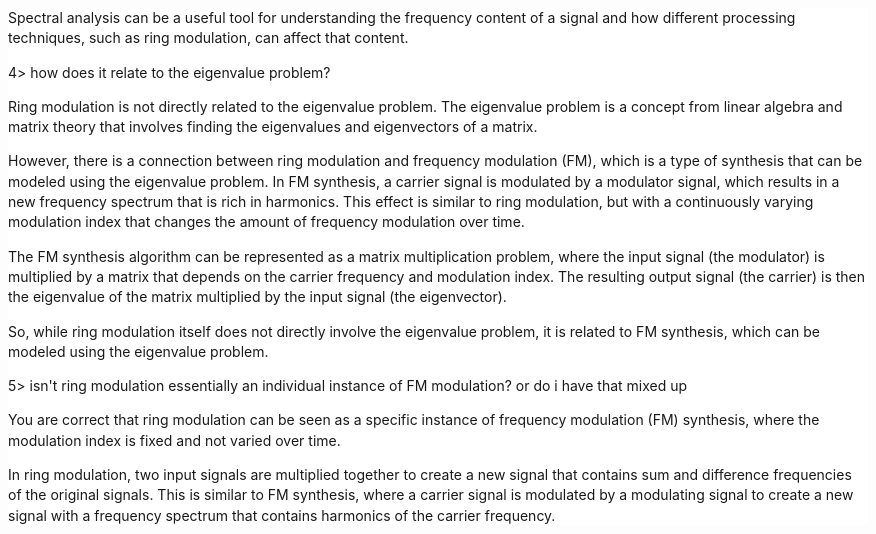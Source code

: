 Spectral analysis can be a useful tool for
understanding the frequency content of a signal
and how different processing techniques, such as
ring modulation, can affect that content.

4> how does it relate to the eigenvalue problem?

Ring modulation is not directly related to the
eigenvalue problem. The eigenvalue problem is
a concept from linear algebra and matrix theory
that involves finding the eigenvalues and
eigenvectors of a matrix.

However, there is a connection between ring
modulation and frequency modulation (FM), which is
a type of synthesis that can be modeled using the
eigenvalue problem. In FM synthesis, a carrier
signal is modulated by a modulator signal, which
results in a new frequency spectrum that is rich
in harmonics. This effect is similar to ring
modulation, but with a continuously varying
modulation index that changes the amount of
frequency modulation over time.

The FM synthesis algorithm can be represented as
a matrix multiplication problem, where the input
signal (the modulator) is multiplied by a matrix
that depends on the carrier frequency and
modulation index. The resulting output signal (the
carrier) is then the eigenvalue of the matrix
multiplied by the input signal (the eigenvector).

So, while ring modulation itself does not directly
involve the eigenvalue problem, it is related to
FM synthesis, which can be modeled using the
eigenvalue problem.

5> isn't ring modulation essentially an individual
instance of FM modulation? or do i have that mixed
up

You are correct that ring modulation can be seen
as a specific instance of frequency modulation
(FM) synthesis, where the modulation index is
fixed and not varied over time.

In ring modulation, two input signals are
multiplied together to create a new signal that
contains sum and difference frequencies of the
original signals. This is similar to FM synthesis,
where a carrier signal is modulated by
a modulating signal to create a new signal with
a frequency spectrum that contains harmonics of
the carrier frequency.
